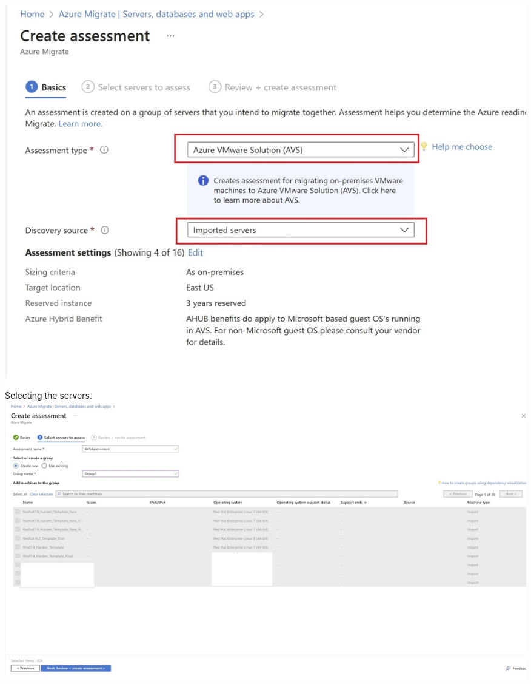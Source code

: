 ![Selecting AVS assessment import based](https://raw.githubusercontent.com/qureshiaquib/qureshiaquib.github.io/main/assets/15122024/selections-for-avs-assessment.jpg)

Selecting the servers.
![Selecting servers and create avs assessment](https://raw.githubusercontent.com/qureshiaquib/qureshiaquib.github.io/main/assets/15122024/assessment-creation-azure-migrate.jpg)
